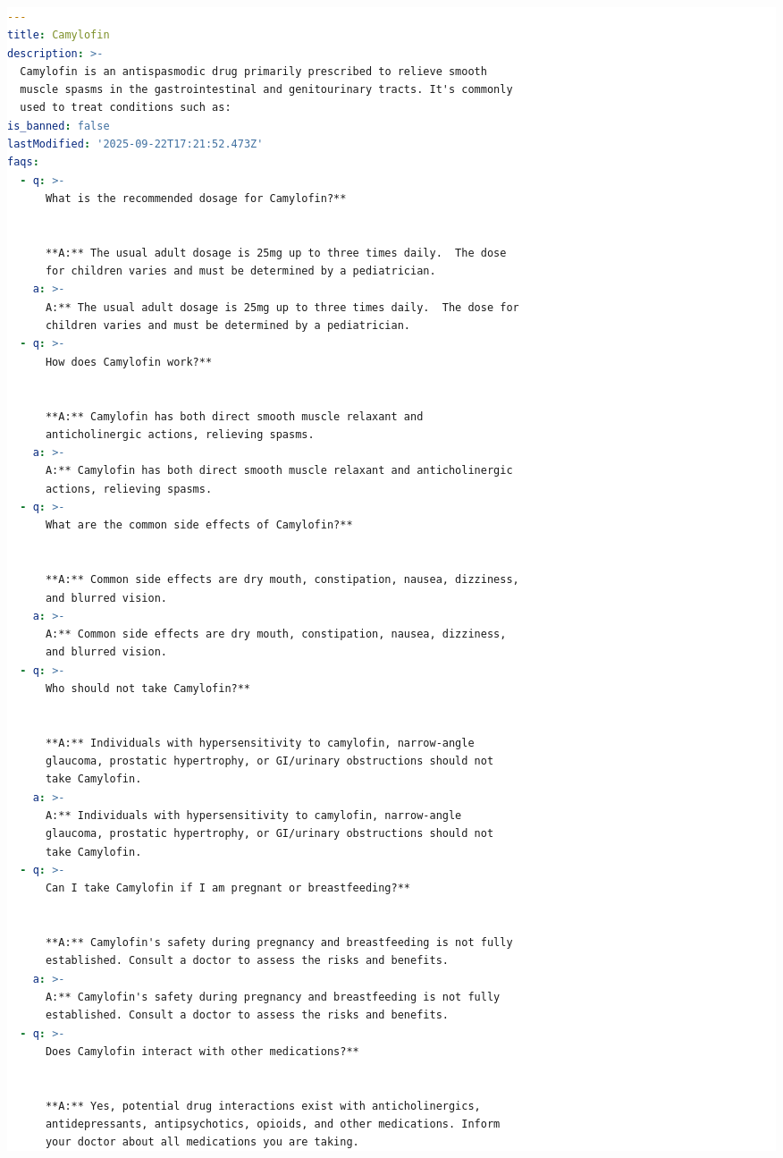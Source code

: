 ```yaml
---
title: Camylofin
description: >-
  Camylofin is an antispasmodic drug primarily prescribed to relieve smooth
  muscle spasms in the gastrointestinal and genitourinary tracts. It's commonly
  used to treat conditions such as:
is_banned: false
lastModified: '2025-09-22T17:21:52.473Z'
faqs:
  - q: >-
      What is the recommended dosage for Camylofin?**


      **A:** The usual adult dosage is 25mg up to three times daily.  The dose
      for children varies and must be determined by a pediatrician.
    a: >-
      A:** The usual adult dosage is 25mg up to three times daily.  The dose for
      children varies and must be determined by a pediatrician.
  - q: >-
      How does Camylofin work?**


      **A:** Camylofin has both direct smooth muscle relaxant and
      anticholinergic actions, relieving spasms.
    a: >-
      A:** Camylofin has both direct smooth muscle relaxant and anticholinergic
      actions, relieving spasms.
  - q: >-
      What are the common side effects of Camylofin?**


      **A:** Common side effects are dry mouth, constipation, nausea, dizziness,
      and blurred vision.
    a: >-
      A:** Common side effects are dry mouth, constipation, nausea, dizziness,
      and blurred vision.
  - q: >-
      Who should not take Camylofin?**


      **A:** Individuals with hypersensitivity to camylofin, narrow-angle
      glaucoma, prostatic hypertrophy, or GI/urinary obstructions should not
      take Camylofin.
    a: >-
      A:** Individuals with hypersensitivity to camylofin, narrow-angle
      glaucoma, prostatic hypertrophy, or GI/urinary obstructions should not
      take Camylofin.
  - q: >-
      Can I take Camylofin if I am pregnant or breastfeeding?**


      **A:** Camylofin's safety during pregnancy and breastfeeding is not fully
      established. Consult a doctor to assess the risks and benefits.
    a: >-
      A:** Camylofin's safety during pregnancy and breastfeeding is not fully
      established. Consult a doctor to assess the risks and benefits.
  - q: >-
      Does Camylofin interact with other medications?**


      **A:** Yes, potential drug interactions exist with anticholinergics,
      antidepressants, antipsychotics, opioids, and other medications. Inform
      your doctor about all medications you are taking.
```